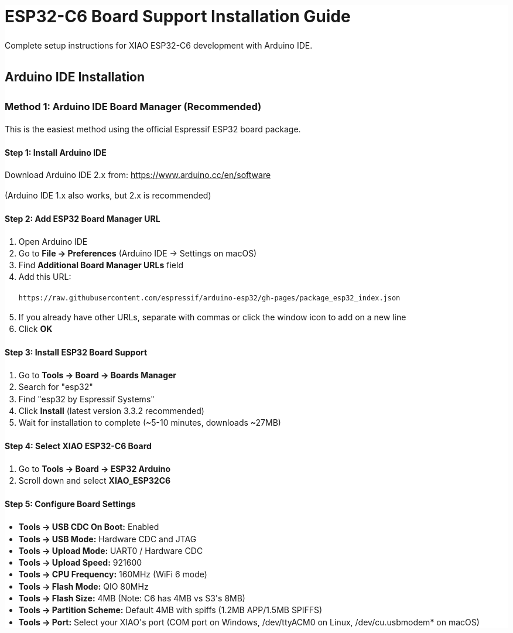 # ESP32-C6 Board Support Installation Guide

Complete setup instructions for XIAO ESP32-C6 development with Arduino IDE.

## Arduino IDE Installation

### Method 1: Arduino IDE Board Manager (Recommended)

This is the easiest method using the official Espressif ESP32 board package.

#### Step 1: Install Arduino IDE

Download Arduino IDE 2.x from: https://www.arduino.cc/en/software

(Arduino IDE 1.x also works, but 2.x is recommended)

#### Step 2: Add ESP32 Board Manager URL

1. Open Arduino IDE
2. Go to **File → Preferences** (Arduino IDE → Settings on macOS)
3. Find **Additional Board Manager URLs** field
4. Add this URL:
   ```
   https://raw.githubusercontent.com/espressif/arduino-esp32/gh-pages/package_esp32_index.json
   ```
5. If you already have other URLs, separate with commas or click the window icon to add on a new line
6. Click **OK**

#### Step 3: Install ESP32 Board Support

1. Go to **Tools → Board → Boards Manager**
2. Search for "esp32"
3. Find "esp32 by Espressif Systems"
4. Click **Install** (latest version 3.3.2 recommended)
5. Wait for installation to complete (~5-10 minutes, downloads ~27MB)

#### Step 4: Select XIAO ESP32-C6 Board

1. Go to **Tools → Board → ESP32 Arduino**
2. Scroll down and select **XIAO_ESP32C6**

#### Step 5: Configure Board Settings

- **Tools → USB CDC On Boot:** Enabled
- **Tools → USB Mode:** Hardware CDC and JTAG
- **Tools → Upload Mode:** UART0 / Hardware CDC
- **Tools → Upload Speed:** 921600
- **Tools → CPU Frequency:** 160MHz (WiFi 6 mode)
- **Tools → Flash Mode:** QIO 80MHz
- **Tools → Flash Size:** 4MB (Note: C6 has 4MB vs S3's 8MB)
- **Tools → Partition Scheme:** Default 4MB with spiffs (1.2MB APP/1.5MB SPIFFS)
- **Tools → Port:** Select your XIAO's port (COM port on Windows, /dev/ttyACM0 on Linux, /dev/cu.usbmodem* on macOS)
